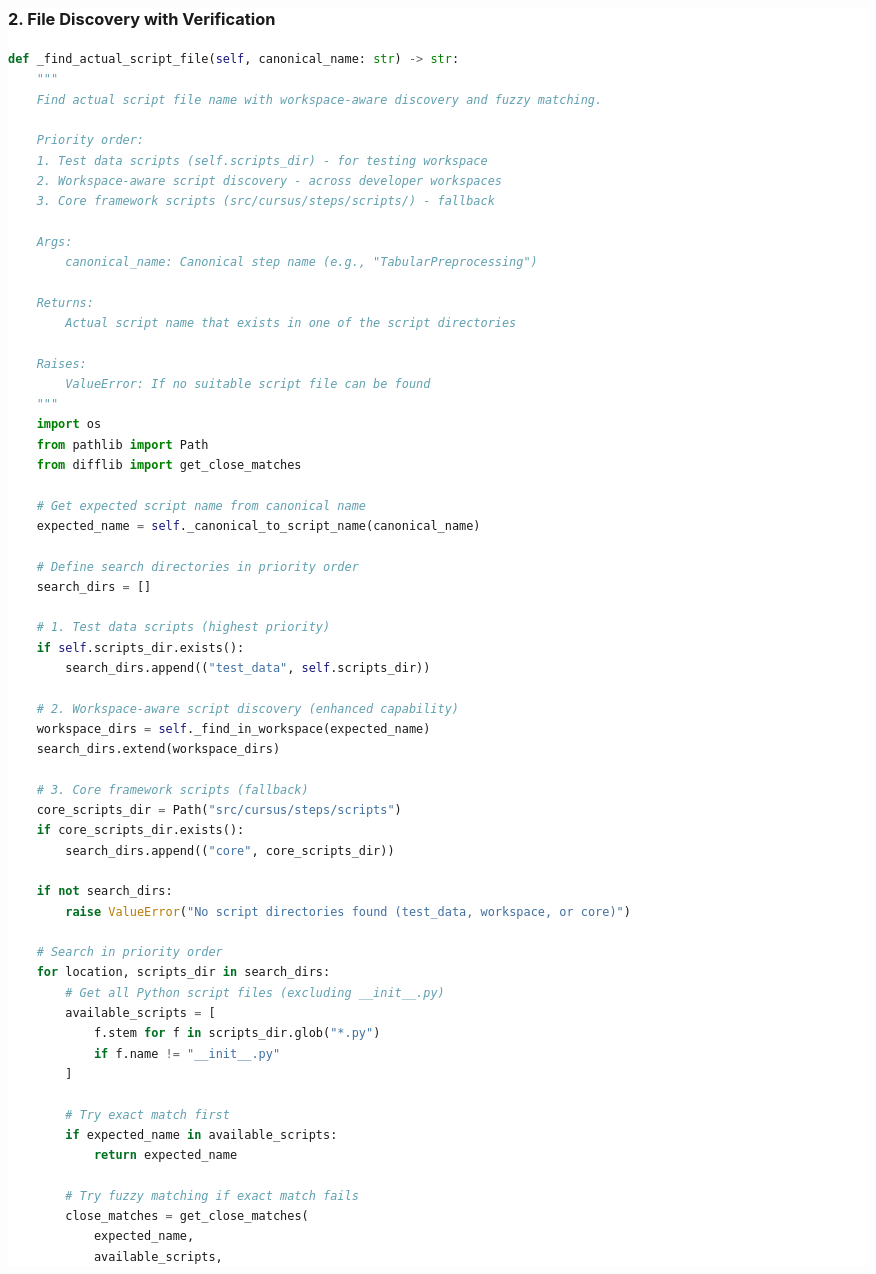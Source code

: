 ### 2. File Discovery with Verification

```python
def _find_actual_script_file(self, canonical_name: str) -> str:
    """
    Find actual script file name with workspace-aware discovery and fuzzy matching.
    
    Priority order:
    1. Test data scripts (self.scripts_dir) - for testing workspace
    2. Workspace-aware script discovery - across developer workspaces
    3. Core framework scripts (src/cursus/steps/scripts/) - fallback
    
    Args:
        canonical_name: Canonical step name (e.g., "TabularPreprocessing")
        
    Returns:
        Actual script name that exists in one of the script directories
        
    Raises:
        ValueError: If no suitable script file can be found
    """
    import os
    from pathlib import Path
    from difflib import get_close_matches
    
    # Get expected script name from canonical name
    expected_name = self._canonical_to_script_name(canonical_name)
    
    # Define search directories in priority order
    search_dirs = []
    
    # 1. Test data scripts (highest priority)
    if self.scripts_dir.exists():
        search_dirs.append(("test_data", self.scripts_dir))
    
    # 2. Workspace-aware script discovery (enhanced capability)
    workspace_dirs = self._find_in_workspace(expected_name)
    search_dirs.extend(workspace_dirs)
    
    # 3. Core framework scripts (fallback)
    core_scripts_dir = Path("src/cursus/steps/scripts")
    if core_scripts_dir.exists():
        search_dirs.append(("core", core_scripts_dir))
    
    if not search_dirs:
        raise ValueError("No script directories found (test_data, workspace, or core)")
    
    # Search in priority order
    for location, scripts_dir in search_dirs:
        # Get all Python script files (excluding __init__.py)
        available_scripts = [
            f.stem for f in scripts_dir.glob("*.py") 
            if f.name != "__init__.py"
        ]
        
        # Try exact match first
        if expected_name in available_scripts:
            return expected_name
        
        # Try fuzzy matching if exact match fails
        close_matches = get_close_matches(
            expected_name, 
            available_scripts, 
```